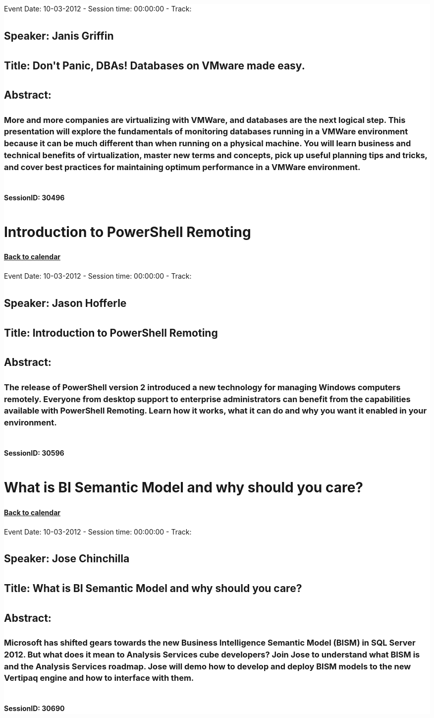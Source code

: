 Event Date: 10-03-2012 - Session time: 00:00:00 - Track: 
## Speaker: Janis Griffin
## Title: Don't Panic, DBAs!  Databases on VMware made easy.
## Abstract:
### More and more companies are virtualizing with VMWare, and databases are the next logical step. This presentation will explore the fundamentals of monitoring databases running in a VMWare environment because it can be much different than when running on a physical machine. You will learn business and technical benefits of virtualization, master new terms and concepts, pick up useful planning tips and tricks, and cover best practices for maintaining optimum performance in a VMWare environment. 
#  
#### SessionID: 30496
# Introduction to PowerShell Remoting
#### [Back to calendar](#SQLSaturday-#110---Tampa-2012)
Event Date: 10-03-2012 - Session time: 00:00:00 - Track: 
## Speaker: Jason Hofferle
## Title: Introduction to PowerShell Remoting
## Abstract:
### The release of PowerShell version 2 introduced a new technology for managing Windows computers remotely. Everyone from desktop support to enterprise administrators can benefit from the capabilities available with PowerShell Remoting. Learn how it works, what it can do and why you want it enabled in your environment.
#  
#### SessionID: 30596
# What is BI Semantic Model and why should you care?
#### [Back to calendar](#SQLSaturday-#110---Tampa-2012)
Event Date: 10-03-2012 - Session time: 00:00:00 - Track: 
## Speaker: Jose Chinchilla
## Title: What is BI Semantic Model and why should you care?
## Abstract:
### Microsoft has shifted gears towards the new Business Intelligence Semantic Model (BISM) in SQL Server 2012. But what does it mean to Analysis Services cube developers? Join Jose to understand what BISM is and the Analysis Services roadmap. Jose will demo how to develop and deploy BISM models to the new Vertipaq engine and how to interface with them.
#  
#### SessionID: 30690